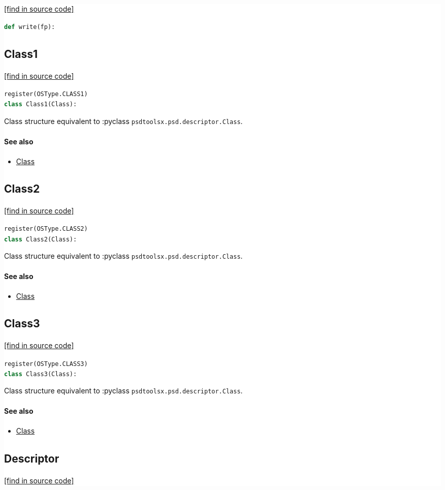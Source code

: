 [[find in source code]](../../../psdtoolsx/psd/descriptor.py#L396)

```python
def write(fp):
```

## Class1

[[find in source code]](../../../psdtoolsx/psd/descriptor.py#L620)

```python
register(OSType.CLASS1)
class Class1(Class):
```

Class structure equivalent to
:pyclass `psdtoolsx.psd.descriptor.Class`.

#### See also

- [Class](#class)

## Class2

[[find in source code]](../../../psdtoolsx/psd/descriptor.py#L629)

```python
register(OSType.CLASS2)
class Class2(Class):
```

Class structure equivalent to
:pyclass `psdtoolsx.psd.descriptor.Class`.

#### See also

- [Class](#class)

## Class3

[[find in source code]](../../../psdtoolsx/psd/descriptor.py#L638)

```python
register(OSType.CLASS3)
class Class3(Class):
```

Class structure equivalent to
:pyclass `psdtoolsx.psd.descriptor.Class`.

#### See also

- [Class](#class)

## Descriptor

[[find in source code]](../../../psdtoolsx/psd/descriptor.py#L136)
